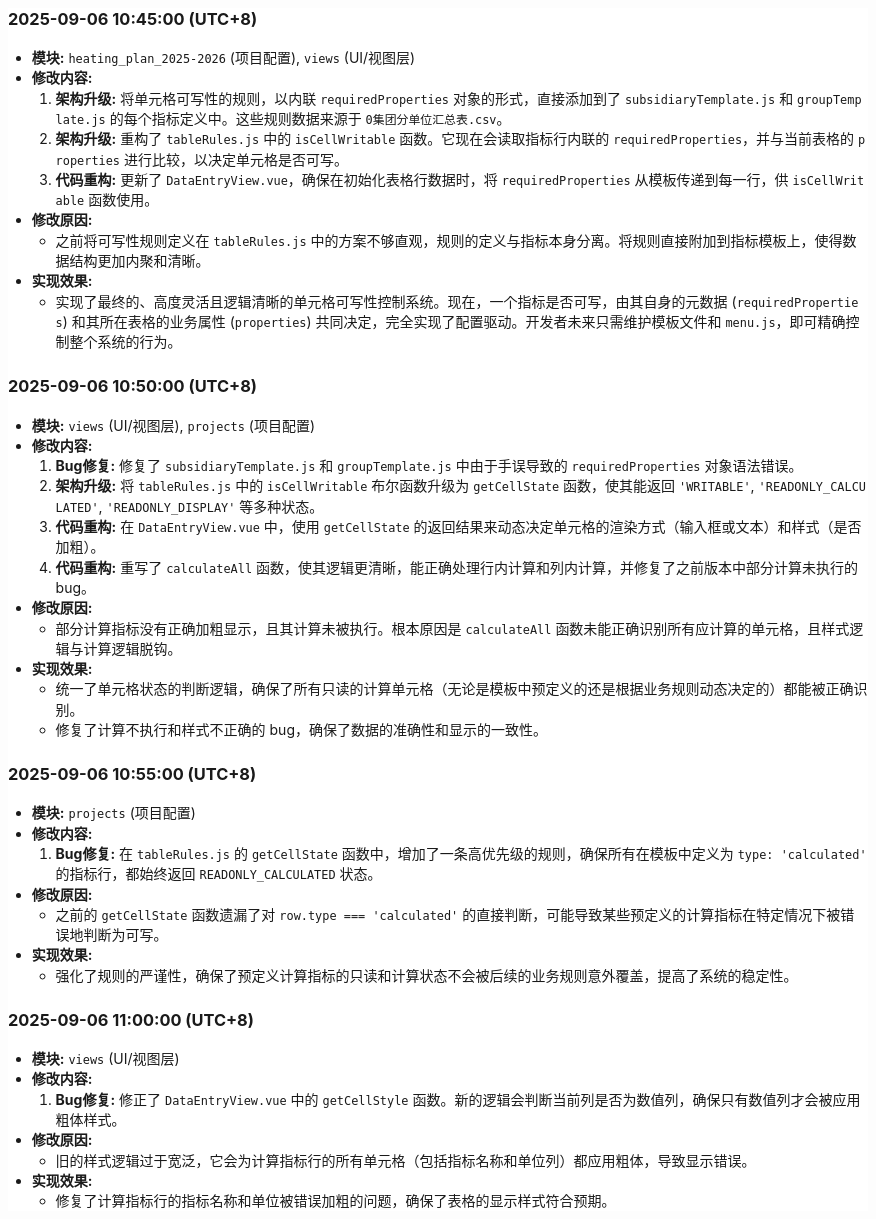 ### 2025-09-06 10:45:00 (UTC+8)

*   **模块:** `heating_plan_2025-2026` (项目配置), `views` (UI/视图层)
*   **修改内容:**
    1.  **架构升级:** 将单元格可写性的规则，以内联 `requiredProperties` 对象的形式，直接添加到了 `subsidiaryTemplate.js` 和 `groupTemplate.js` 的每个指标定义中。这些规则数据来源于 `0集团分单位汇总表.csv`。
    2.  **架构升级:** 重构了 `tableRules.js` 中的 `isCellWritable` 函数。它现在会读取指标行内联的 `requiredProperties`，并与当前表格的 `properties` 进行比较，以决定单元格是否可写。
    3.  **代码重构:** 更新了 `DataEntryView.vue`，确保在初始化表格行数据时，将 `requiredProperties` 从模板传递到每一行，供 `isCellWritable` 函数使用。
*   **修改原因:**
    *   之前将可写性规则定义在 `tableRules.js` 中的方案不够直观，规则的定义与指标本身分离。将规则直接附加到指标模板上，使得数据结构更加内聚和清晰。
*   **实现效果:**
    *   实现了最终的、高度灵活且逻辑清晰的单元格可写性控制系统。现在，一个指标是否可写，由其自身的元数据 (`requiredProperties`) 和其所在表格的业务属性 (`properties`) 共同决定，完全实现了配置驱动。开发者未来只需维护模板文件和 `menu.js`，即可精确控制整个系统的行为。

### 2025-09-06 10:50:00 (UTC+8)

*   **模块:** `views` (UI/视图层), `projects` (项目配置)
*   **修改内容:**
    1.  **Bug修复:** 修复了 `subsidiaryTemplate.js` 和 `groupTemplate.js` 中由于手误导致的 `requiredProperties` 对象语法错误。
    2.  **架构升级:** 将 `tableRules.js` 中的 `isCellWritable` 布尔函数升级为 `getCellState` 函数，使其能返回 `'WRITABLE'`, `'READONLY_CALCULATED'`, `'READONLY_DISPLAY'` 等多种状态。
    3.  **代码重构:** 在 `DataEntryView.vue` 中，使用 `getCellState` 的返回结果来动态决定单元格的渲染方式（输入框或文本）和样式（是否加粗）。
    4.  **代码重构:** 重写了 `calculateAll` 函数，使其逻辑更清晰，能正确处理行内计算和列内计算，并修复了之前版本中部分计算未执行的bug。
*   **修改原因:**
    *   部分计算指标没有正确加粗显示，且其计算未被执行。根本原因是 `calculateAll` 函数未能正确识别所有应计算的单元格，且样式逻辑与计算逻辑脱钩。
*   **实现效果:**
    *   统一了单元格状态的判断逻辑，确保了所有只读的计算单元格（无论是模板中预定义的还是根据业务规则动态决定的）都能被正确识别。
    *   修复了计算不执行和样式不正确的 bug，确保了数据的准确性和显示的一致性。

### 2025-09-06 10:55:00 (UTC+8)

*   **模块:** `projects` (项目配置)
*   **修改内容:**
    1.  **Bug修复:** 在 `tableRules.js` 的 `getCellState` 函数中，增加了一条高优先级的规则，确保所有在模板中定义为 `type: 'calculated'` 的指标行，都始终返回 `READONLY_CALCULATED` 状态。
*   **修改原因:**
    *   之前的 `getCellState` 函数遗漏了对 `row.type === 'calculated'` 的直接判断，可能导致某些预定义的计算指标在特定情况下被错误地判断为可写。
*   **实现效果:**
    *   强化了规则的严谨性，确保了预定义计算指标的只读和计算状态不会被后续的业务规则意外覆盖，提高了系统的稳定性。

### 2025-09-06 11:00:00 (UTC+8)

*   **模块:** `views` (UI/视图层)
*   **修改内容:**
    1.  **Bug修复:** 修正了 `DataEntryView.vue` 中的 `getCellStyle` 函数。新的逻辑会判断当前列是否为数值列，确保只有数值列才会被应用粗体样式。
*   **修改原因:**
    *   旧的样式逻辑过于宽泛，它会为计算指标行的所有单元格（包括指标名称和单位列）都应用粗体，导致显示错误。
*   **实现效果:**
    *   修复了计算指标行的指标名称和单位被错误加粗的问题，确保了表格的显示样式符合预期。
